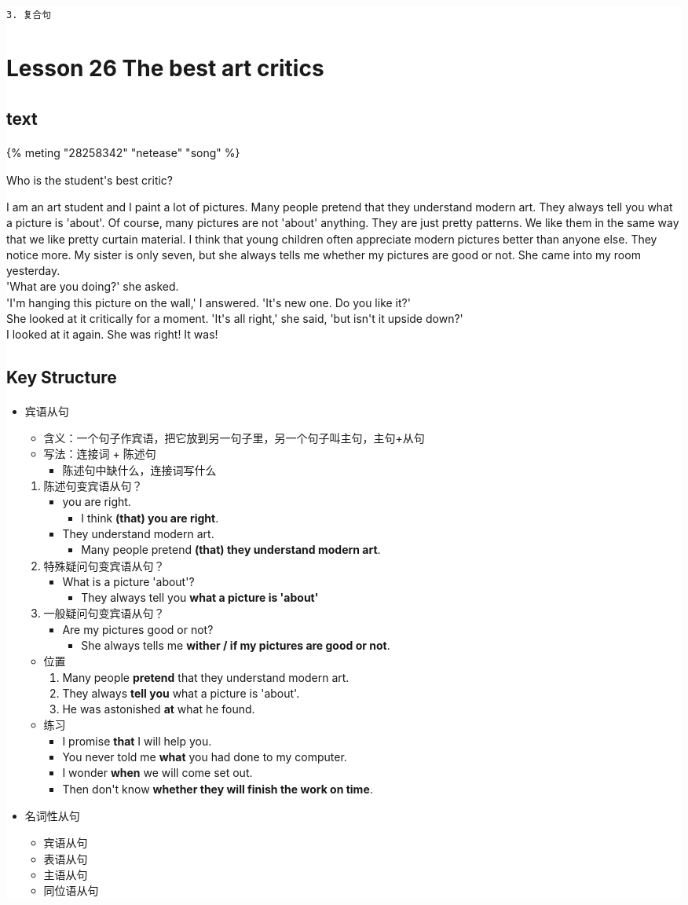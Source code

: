     3. 复合句

# Lesson 26 The best art critics

## text
{% meting "28258342" "netease" "song" %}

Who is the student's best critic?

I am an art student and I paint a lot of pictures. Many people pretend that they understand modern art. They always tell you what a picture is 'about'. Of course, many pictures are not 'about' anything. They are just pretty patterns. We like them in the same way that we like pretty curtain material. I think that young children often appreciate modern pictures better than anyone else. They notice more. My sister is only seven, but she always tells me whether my pictures are good or not. She came into my room yesterday.  
'What are you doing?' she asked.  
'I'm hanging this picture on the wall,' I answered. 'It's new one. Do you like it?'  
She looked at it critically for a moment. 'It's all right,' she said, 'but isn't it upside down?'  
I looked at it again. She was right! It was!

## Key Structure
- 宾语从句
    - 含义：一个句子作宾语，把它放到另一句子里，另一个句子叫主句，主句+从句
    - 写法：连接词 + 陈述句
        - 陈述句中缺什么，连接词写什么
    1. 陈述句变宾语从句？
        - you are right.
            - I think __(that) you are right__.
        - They understand modern art.
            - Many people pretend __(that) they understand modern art__.
    2. 特殊疑问句变宾语从句？
        - What is a picture 'about'?
            - They always tell you __what a picture is 'about'__
    3. 一般疑问句变宾语从句？
        - Are my pictures good or not?
            - She always tells me __wither / if my pictures are good or not__.
    - 位置
        1. Many people __pretend__ that they understand modern art.
        2. They always __tell you__ what a picture is 'about'.
        3. He was astonished __at__ what he found.
    - 练习
        - I promise __that__ I will help you.
        - You never told me __what__ you had done to my computer.
        - I wonder __when__ we will come set out.
        - Then don't know __whether they will finish the work on time__.

- 名词性从句
    - 宾语从句
    - 表语从句
    - 主语从句
    - 同位语从句

